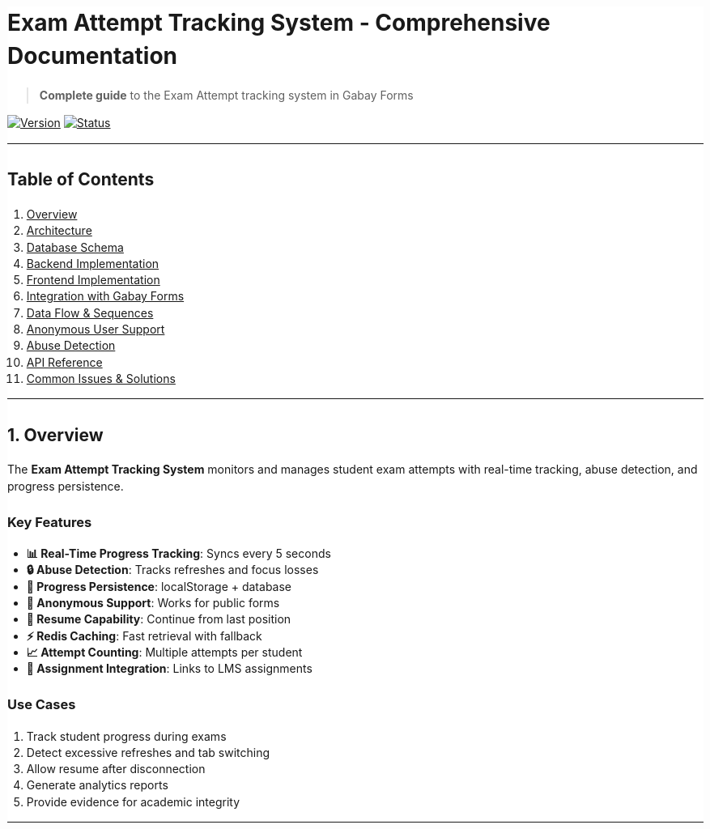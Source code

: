 # Exam Attempt Tracking System - Comprehensive Documentation

> **Complete guide** to the Exam Attempt tracking system in Gabay Forms

[![Version](https://img.shields.io/badge/version-1.0.0-blue.svg)](https://github.com/gabay)
[![Status](https://img.shields.io/badge/status-production-green.svg)](./)

---

## Table of Contents

1. [Overview](#1-overview)
2. [Architecture](#2-architecture)
3. [Database Schema](#3-database-schema)
4. [Backend Implementation](#4-backend-implementation)
5. [Frontend Implementation](#5-frontend-implementation)
6. [Integration with Gabay Forms](#6-integration-with-gabay-forms)
7. [Data Flow & Sequences](#7-data-flow--sequences)
8. [Anonymous User Support](#8-anonymous-user-support)
9. [Abuse Detection](#9-abuse-detection)
10. [API Reference](#10-api-reference)
11. [Common Issues & Solutions](#11-common-issues--solutions)

---

## 1. Overview

The **Exam Attempt Tracking System** monitors and manages student exam attempts with real-time tracking, abuse detection, and progress persistence.

### Key Features

- **📊 Real-Time Progress Tracking**: Syncs every 5 seconds
- **🔒 Abuse Detection**: Tracks refreshes and focus losses
- **💾 Progress Persistence**: localStorage + database
- **👤 Anonymous Support**: Works for public forms
- **🔄 Resume Capability**: Continue from last position
- **⚡ Redis Caching**: Fast retrieval with fallback
- **📈 Attempt Counting**: Multiple attempts per student
- **🎯 Assignment Integration**: Links to LMS assignments

### Use Cases

1. Track student progress during exams
2. Detect excessive refreshes and tab switching
3. Allow resume after disconnection
4. Generate analytics reports
5. Provide evidence for academic integrity

---

